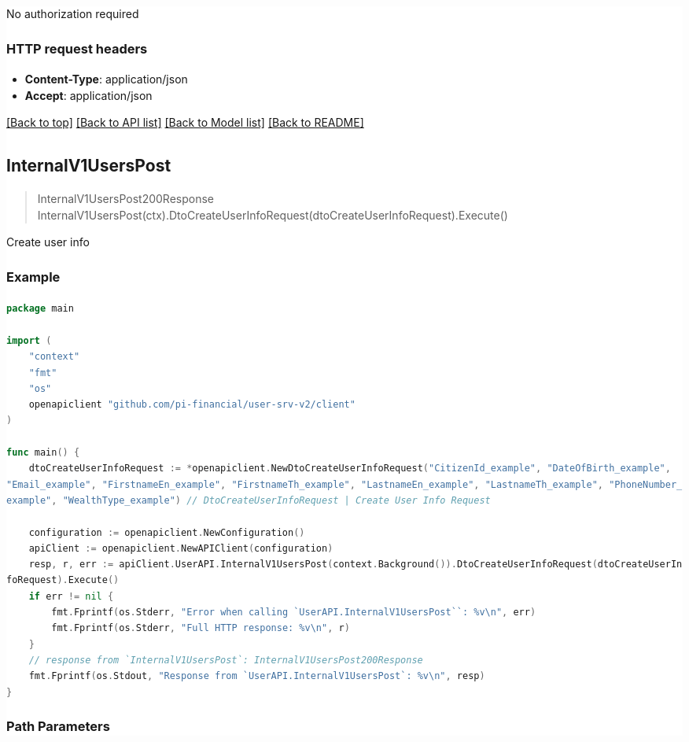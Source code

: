 No authorization required

### HTTP request headers

- **Content-Type**: application/json
- **Accept**: application/json

[[Back to top]](#) [[Back to API list]](../README.md#documentation-for-api-endpoints)
[[Back to Model list]](../README.md#documentation-for-models)
[[Back to README]](../README.md)


## InternalV1UsersPost

> InternalV1UsersPost200Response InternalV1UsersPost(ctx).DtoCreateUserInfoRequest(dtoCreateUserInfoRequest).Execute()

Create user info



### Example

```go
package main

import (
	"context"
	"fmt"
	"os"
	openapiclient "github.com/pi-financial/user-srv-v2/client"
)

func main() {
	dtoCreateUserInfoRequest := *openapiclient.NewDtoCreateUserInfoRequest("CitizenId_example", "DateOfBirth_example", "Email_example", "FirstnameEn_example", "FirstnameTh_example", "LastnameEn_example", "LastnameTh_example", "PhoneNumber_example", "WealthType_example") // DtoCreateUserInfoRequest | Create User Info Request

	configuration := openapiclient.NewConfiguration()
	apiClient := openapiclient.NewAPIClient(configuration)
	resp, r, err := apiClient.UserAPI.InternalV1UsersPost(context.Background()).DtoCreateUserInfoRequest(dtoCreateUserInfoRequest).Execute()
	if err != nil {
		fmt.Fprintf(os.Stderr, "Error when calling `UserAPI.InternalV1UsersPost``: %v\n", err)
		fmt.Fprintf(os.Stderr, "Full HTTP response: %v\n", r)
	}
	// response from `InternalV1UsersPost`: InternalV1UsersPost200Response
	fmt.Fprintf(os.Stdout, "Response from `UserAPI.InternalV1UsersPost`: %v\n", resp)
}
```

### Path Parameters
